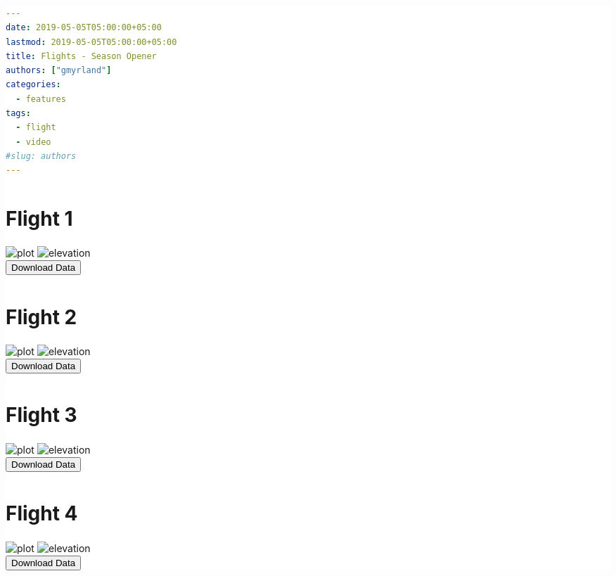 ```yaml
---
date: 2019-05-05T05:00:00+05:00
lastmod: 2019-05-05T05:00:00+05:00
title: Flights - Season Opener
authors: ["gmyrland"]
categories:
  - features
tags:
  - flight
  - video
#slug: authors
---
```


# Flight 1
<p><div class="videoWrapper"><iframe width="560" height="315" src="https://www.youtube.com/embed/7DSHFhNAIF8?rel=0" frameborder="0" allowfullscreen></iframe></div></p>
<img src="/flights/img/2019-05-05-Glen-01-plot.png" alt="plot" style="width:100%;height:auto;">
<img src="/flights/img/2019-05-05-Glen-01-elevation.png" alt="elevation" style="width:100%;height:auto;">
<form action="/flights/data/2019-05-05-Glen-01.kmz"><input type="submit" value="Download Data" /></form>

# Flight 2

<p><div class="videoWrapper"><iframe width="560" height="315" src="https://www.youtube.com/embed/5jjGqO_F_3Q?rel=0" frameborder="0" allowfullscreen></iframe></div></p>
<img src="/flights/img/2019-05-05-Glen-02-plot.png" alt="plot" style="width:100%;height:auto;">
<img src="/flights/img/2019-05-05-Glen-02-elevation.png" alt="elevation" style="width:100%;height:auto;">
<form action="/flights/data/2019-05-05-Glen-02.kmz"><input type="submit" value="Download Data" /></form>

# Flight 3

<p><div class="videoWrapper"><iframe width="560" height="315" src="https://www.youtube.com/embed/8Mi23_5dZIM?rel=0" frameborder="0" allowfullscreen></iframe></div></p>
<img src="/flights/img/2019-05-05-Glen-03-plot.png" alt="plot" style="width:100%;height:auto;">
<img src="/flights/img/2019-05-05-Glen-03-elevation.png" alt="elevation" style="width:100%;height:auto;">
<form action="/flights/data/2019-05-05-Glen-03.kmz"><input type="submit" value="Download Data" /></form>

# Flight 4

<p><div class="videoWrapper"><iframe width="560" height="315" src="https://www.youtube.com/embed/5eQH5fcS-Oc?rel=0" frameborder="0" allowfullscreen></iframe></div></p>
<img src="/flights/img/2019-05-05-Glen-04-plot.png" alt="plot" style="width:100%;height:auto;">
<img src="/flights/img/2019-05-05-Glen-04-elevation.png" alt="elevation" style="width:100%;height:auto;">
<form action="/flights/data/2019-05-05-Glen-04.kmz"><input type="submit" value="Download Data" /></form>

